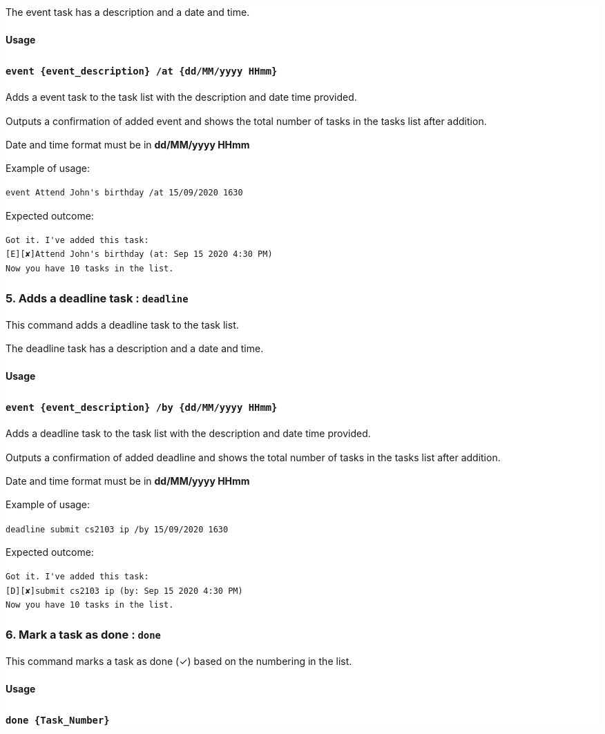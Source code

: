 The event task has a description and a date and time.

#### Usage

### `event {event_description} /at {dd/MM/yyyy HHmm}`

Adds a event task to the task list with the description and date time provided.

Outputs a confirmation of added event and shows the total 
number of tasks in the tasks list after addition.

Date and time format must be in **dd/MM/yyyy HHmm**

Example of usage: 

`event Attend John's birthday /at 15/09/2020 1630`

Expected outcome:
````
Got it. I've added this task:
[E][✘]Attend John's birthday (at: Sep 15 2020 4:30 PM)
Now you have 10 tasks in the list.
````
### 5. Adds a deadline task : ````deadline````
This command adds a deadline task to the task list.

The deadline task has a description and a date and time.

#### Usage

### `event {event_description} /by {dd/MM/yyyy HHmm}` 

Adds a deadline task to the task list with the description and date time provided.

Outputs a confirmation of added deadline and shows the total 
number of tasks in the tasks list after addition.

Date and time format must be in **dd/MM/yyyy HHmm**

Example of usage: 

`deadline submit cs2103 ip /by 15/09/2020 1630`

Expected outcome:
````
Got it. I've added this task:
[D][✘]submit cs2103 ip (by: Sep 15 2020 4:30 PM)
Now you have 10 tasks in the list.
````
### 6. Mark a task as done : ````done````
This command marks a task as done (✓) based on the numbering in the list.

#### Usage

### `done {Task_Number}` 
